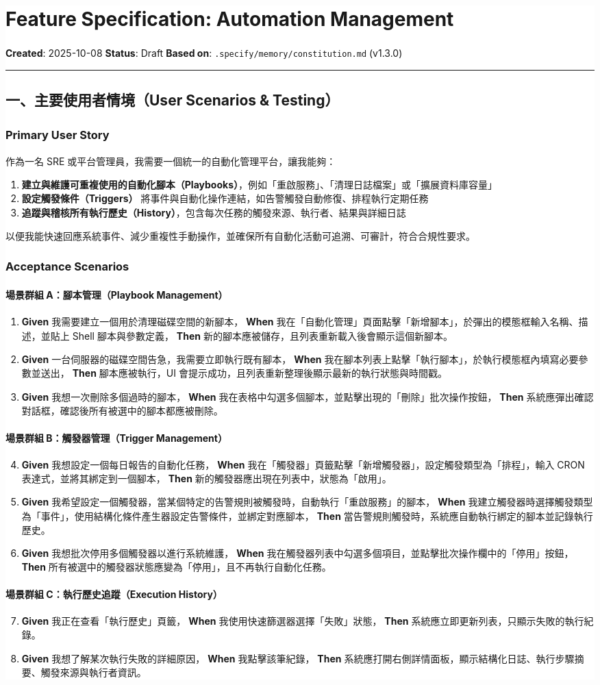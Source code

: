 # Feature Specification: Automation Management

**Created**: 2025-10-08
**Status**: Draft
**Based on**: `.specify/memory/constitution.md` (v1.3.0)

---

## 一、主要使用者情境（User Scenarios & Testing）

### Primary User Story
作為一名 SRE 或平台管理員，我需要一個統一的自動化管理平台，讓我能夠：
1. **建立與維護可重複使用的自動化腳本（Playbooks）**，例如「重啟服務」、「清理日誌檔案」或「擴展資料庫容量」
2. **設定觸發條件（Triggers）** 將事件與自動化操作連結，如告警觸發自動修復、排程執行定期任務
3. **追蹤與稽核所有執行歷史（History）**，包含每次任務的觸發來源、執行者、結果與詳細日誌

以便我能快速回應系統事件、減少重複性手動操作，並確保所有自動化活動可追溯、可審計，符合合規性要求。

### Acceptance Scenarios

#### 場景群組 A：腳本管理（Playbook Management）
1. **Given** 我需要建立一個用於清理磁碟空間的新腳本，
   **When** 我在「自動化管理」頁面點擊「新增腳本」，於彈出的模態框輸入名稱、描述，並貼上 Shell 腳本與參數定義，
   **Then** 新的腳本應被儲存，且列表重新載入後會顯示這個新腳本。

2. **Given** 一台伺服器的磁碟空間告急，我需要立即執行既有腳本，
   **When** 我在腳本列表上點擊「執行腳本」，於執行模態框內填寫必要參數並送出，
   **Then** 腳本應被執行，UI 會提示成功，且列表重新整理後顯示最新的執行狀態與時間戳。

3. **Given** 我想一次刪除多個過時的腳本，
   **When** 我在表格中勾選多個腳本，並點擊出現的「刪除」批次操作按鈕，
   **Then** 系統應彈出確認對話框，確認後所有被選中的腳本都應被刪除。

#### 場景群組 B：觸發器管理（Trigger Management）
4. **Given** 我想設定一個每日報告的自動化任務，
   **When** 我在「觸發器」頁籤點擊「新增觸發器」，設定觸發類型為「排程」，輸入 CRON 表達式，並將其綁定到一個腳本，
   **Then** 新的觸發器應出現在列表中，狀態為「啟用」。

5. **Given** 我希望設定一個觸發器，當某個特定的告警規則被觸發時，自動執行「重啟服務」的腳本，
   **When** 我建立觸發器時選擇觸發類型為「事件」，使用結構化條件產生器設定告警條件，並綁定對應腳本，
   **Then** 當告警規則觸發時，系統應自動執行綁定的腳本並記錄執行歷史。

6. **Given** 我想批次停用多個觸發器以進行系統維護，
   **When** 我在觸發器列表中勾選多個項目，並點擊批次操作欄中的「停用」按鈕，
   **Then** 所有被選中的觸發器狀態應變為「停用」，且不再執行自動化任務。

#### 場景群組 C：執行歷史追蹤（Execution History）
7. **Given** 我正在查看「執行歷史」頁籤，
   **When** 我使用快速篩選器選擇「失敗」狀態，
   **Then** 系統應立即更新列表，只顯示失敗的執行紀錄。

8. **Given** 我想了解某次執行失敗的詳細原因，
   **When** 我點擊該筆紀錄，
   **Then** 系統應打開右側詳情面板，顯示結構化日誌、執行步驟摘要、觸發來源與執行者資訊。
